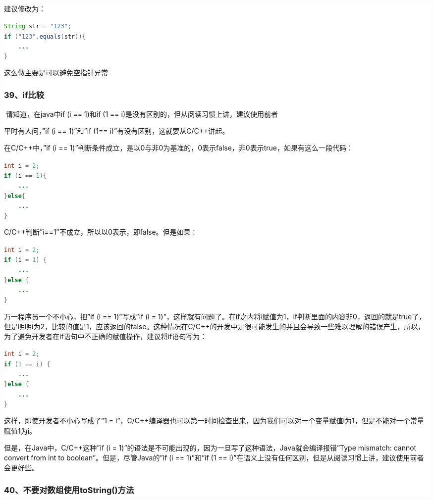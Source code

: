 建议修改为：

```java
String str = "123";
if ("123".equals(str)){
    ...
}
```

这么做主要是可以避免空指针异常

### 39、if比较

​		请知道，在java中if (i == 1)和if (1 == i)是没有区别的，但从阅读习惯上讲，建议使用前者

平时有人问，”if (i == 1)”和”if (1== i)”有没有区别，这就要从C/C++讲起。

在C/C++中，”if (i == 1)”判断条件成立，是以0与非0为基准的，0表示false，非0表示true，如果有这么一段代码：

```java
int i = 2;
if (i == 1){
    ...
}else{
    ...
}
```

C/C++判断”i==1″不成立，所以以0表示，即false。但是如果：

```java
int i = 2;
if (i = 1) {
    ... 
}else {
    ... 
}
```

万一程序员一个不小心，把”if (i == 1)”写成”if (i = 1)”，这样就有问题了。在if之内将i赋值为1，if判断里面的内容非0，返回的就是true了，但是明明i为2，比较的值是1，应该返回的false。这种情况在C/C++的开发中是很可能发生的并且会导致一些难以理解的错误产生，所以，为了避免开发者在if语句中不正确的赋值操作，建议将if语句写为：

```java
int i = 2;
if (1 == i) {
    ... 
}else {
    ... 
}
```

这样，即使开发者不小心写成了”1 = i”，C/C++编译器也可以第一时间检查出来，因为我们可以对一个变量赋值i为1，但是不能对一个常量赋值1为i。

但是，在Java中，C/C++这种”if (i = 1)”的语法是不可能出现的，因为一旦写了这种语法，Java就会编译报错”Type mismatch: cannot convert from int to boolean”。但是，尽管Java的”if (i == 1)”和”if (1 == i)”在语义上没有任何区别，但是从阅读习惯上讲，建议使用前者会更好些。

### 40、不要对数组使用toString()方法
